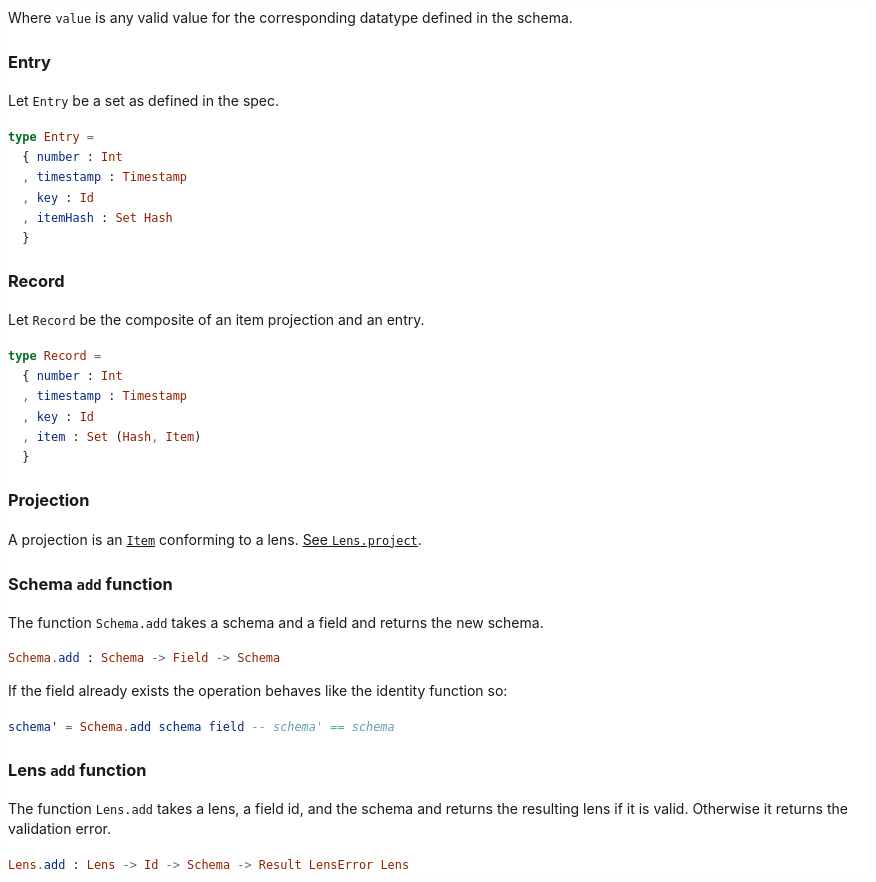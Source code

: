 Where `value` is any valid value for the corresponding datatype defined in the
schema.

### Entry

Let `Entry` be a set as defined in the spec.

```elm
type Entry =
  { number : Int
  , timestamp : Timestamp
  , key : Id
  , itemHash : Set Hash
  }
```

### Record

Let `Record` be the composite of an item projection and an entry.

```elm
type Record =
  { number : Int
  , timestamp : Timestamp
  , key : Id
  , item : Set (Hash, Item)
  }
```

### Projection

A projection is an [`Item`](#item) conforming to a lens. [See
`Lens.project`](#lens-project-function).

### Schema `add` function

The function `Schema.add` takes a schema and a field and returns the new
schema.

```elm
Schema.add : Schema -> Field -> Schema
```

If the field already exists the operation behaves like the identity function
so:

```elm
schema' = Schema.add schema field -- schema' == schema
```

### Lens `add` function

The function `Lens.add` takes a lens, a field id, and the schema and returns
the resulting lens if it is valid. Otherwise it returns the validation error.

```elm
Lens.add : Lens -> Id -> Schema -> Result LensError Lens
```
